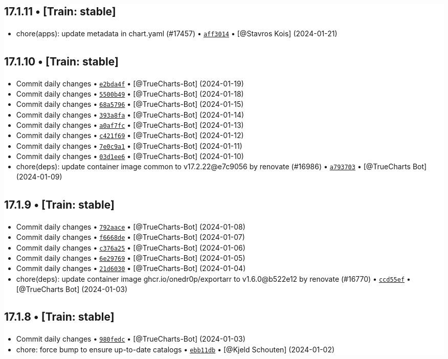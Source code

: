 ## 17.1.11 • [Train: stable]

- chore(apps): update metadata in chart.yaml (#17457) • [`aff3014`](https://github.com/truecharts/charts/commit/aff301426cb11e42435fca5408f8e4f77c5dabfa) • [@Stavros Kois] (2024-01-21)

## 17.1.10 • [Train: stable]

- Commit daily changes • [`e2bda4f`](https://github.com/truecharts/charts/commit/e2bda4f0772c27fcf53ffb9f4c38df61be1c071e) • [@TrueCharts-Bot] (2024-01-19)
- Commit daily changes • [`5500b49`](https://github.com/truecharts/charts/commit/5500b493ccd9da3866225959f9b570df3a378fce) • [@TrueCharts-Bot] (2024-01-18)
- Commit daily changes • [`68a5796`](https://github.com/truecharts/charts/commit/68a579645dc6f645cd3702dc08aa85f964eaabd2) • [@TrueCharts-Bot] (2024-01-15)
- Commit daily changes • [`393a8fa`](https://github.com/truecharts/charts/commit/393a8fafee9c623c17e4d129e5592c0971d53c4a) • [@TrueCharts-Bot] (2024-01-14)
- Commit daily changes • [`a0af7fc`](https://github.com/truecharts/charts/commit/a0af7fc5dbe4a089ec7a22913c8d36ec5901ba99) • [@TrueCharts-Bot] (2024-01-13)
- Commit daily changes • [`c421f69`](https://github.com/truecharts/charts/commit/c421f692da118e1515fd6c5f5f728af8f592db50) • [@TrueCharts-Bot] (2024-01-12)
- Commit daily changes • [`7e0c9a1`](https://github.com/truecharts/charts/commit/7e0c9a152f7e7bf41459c33a1020acd283e282ea) • [@TrueCharts-Bot] (2024-01-11)
- Commit daily changes • [`03d1ee6`](https://github.com/truecharts/charts/commit/03d1ee6b0b50809bef440ea813620f04ab053aae) • [@TrueCharts-Bot] (2024-01-10)
- chore(deps): update container image common to v17.2.22@e7c9056 by renovate (#16986) • [`a793703`](https://github.com/truecharts/charts/commit/a793703e32434623569f91711ab1ea1f63bf2d40) • [@TrueCharts Bot] (2024-01-09)

## 17.1.9 • [Train: stable]

- Commit daily changes • [`792aace`](https://github.com/truecharts/charts/commit/792aace6379e941d08dcef609a79098199a3cf14) • [@TrueCharts-Bot] (2024-01-08)
- Commit daily changes • [`f6668de`](https://github.com/truecharts/charts/commit/f6668de33c4ddb994ad63f4c0f53820b656a6aca) • [@TrueCharts-Bot] (2024-01-07)
- Commit daily changes • [`c376a25`](https://github.com/truecharts/charts/commit/c376a256ee925e1d295ae1900a00a244693b5873) • [@TrueCharts-Bot] (2024-01-06)
- Commit daily changes • [`6e29769`](https://github.com/truecharts/charts/commit/6e29769f758a5286eab8a9c6c67ef3e4e3b0ab3e) • [@TrueCharts-Bot] (2024-01-05)
- Commit daily changes • [`21d6030`](https://github.com/truecharts/charts/commit/21d603097af31264c46b27995b97282077fb132f) • [@TrueCharts-Bot] (2024-01-04)
- chore(deps): update container image ghcr.io/onedr0p/exportarr to v1.6.0@b522e12 by renovate (#16770) • [`ccd55ef`](https://github.com/truecharts/charts/commit/ccd55ef68c3e1932a295ed421eb380c5188176e9) • [@TrueCharts Bot] (2024-01-03)

## 17.1.8 • [Train: stable]

- Commit daily changes • [`980fedc`](https://github.com/truecharts/charts/commit/980fedc5a3e569aa8e8e063b7425a955886c2d53) • [@TrueCharts-Bot] (2024-01-03)
- chore: force bump to ensure up-to-date catalogs • [`ebb11db`](https://github.com/truecharts/charts/commit/ebb11dbbe928bdd990dc3d936c9f93a2585e64f7) • [@Kjeld Schouten] (2024-01-02)
